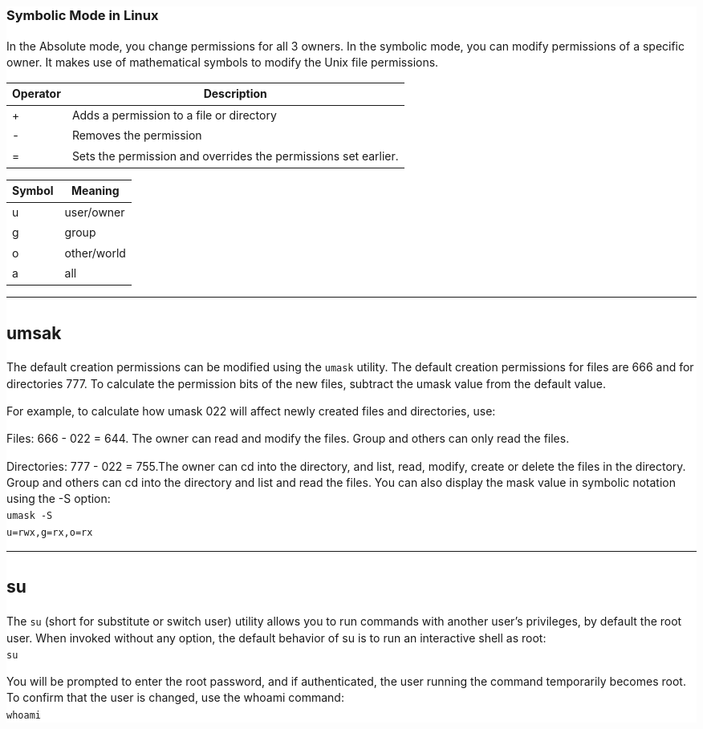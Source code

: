 ### Symbolic Mode in Linux
In the Absolute mode, you change permissions for all 3 owners. In the symbolic mode, you can modify permissions of a specific owner. 
It makes use of mathematical symbols to modify the Unix file permissions.

| Operator | Description |
|----------|-------------|
| + | Adds a permission to a file or directory
| - | Removes the permission
| = | Sets the permission and overrides the permissions set earlier.

| Symbol | Meaning |
|--------|---------|
| u | user/owner
| g | group
| o | other/world
| a | all
___
## umsak
The default creation permissions can be modified using the `umask` utility.
The default creation permissions for files are 666 and for directories 777. To calculate the permission 
bits of the new files, subtract the umask value from the default value.  

For example, to calculate how umask 022 will affect newly created files and directories, use:  

Files: 666 - 022 = 644. The owner can read and modify the files. Group and others can only read the files.  

Directories: 777 - 022 = 755.The owner can cd into the directory, and list, read, modify, create or delete the files in the directory. Group and others can cd into the directory and list and read the files.
You can also display the mask value in symbolic notation using the -S option:  
`umask -S`  
`u=rwx,g=rx,o=rx`
___
## su
The `su` (short for substitute or switch user) utility allows you to run commands with another user’s 
privileges, by default the root user.
When invoked without any option, the default behavior of su is to run an interactive shell as root:  
`su`  

You will be prompted to enter the root password, and if authenticated, the user running the command temporarily becomes root.
To confirm that the user is changed, use the whoami command:  
`whoami`  
